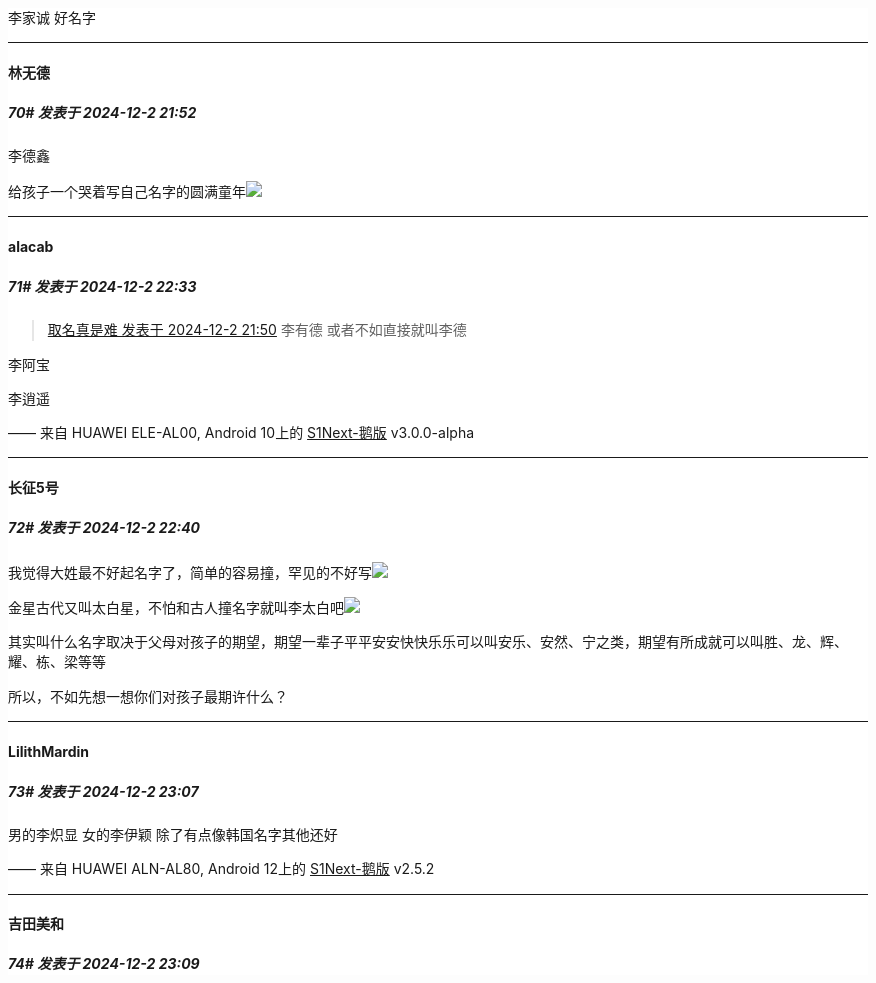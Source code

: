 李家诚 好名字

*****

####  林无德  
##### 70#       发表于 2024-12-2 21:52

李德鑫

给孩子一个哭着写自己名字的圆满童年<img src="https://static.saraba1st.com/image/smiley/face2017/066.png" referrerpolicy="no-referrer">


*****

####  alacab  
##### 71#       发表于 2024-12-2 22:33

<blockquote><a href="httphttps://bbs.saraba1st.com/2b/forum.php?mod=redirect&amp;goto=findpost&amp;pid=66826695&amp;ptid=2209102" target="_blank">取名真是难 发表于 2024-12-2 21:50</a>
李有德 或者不如直接就叫李德</blockquote>
李阿宝

李逍遥

—— 来自 HUAWEI ELE-AL00, Android 10上的 [S1Next-鹅版](https://github.com/ykrank/S1-Next/releases) v3.0.0-alpha


*****

####  长征5号  
##### 72#       发表于 2024-12-2 22:40

我觉得大姓最不好起名字了，简单的容易撞，罕见的不好写<img src="https://static.saraba1st.com/image/smiley/face2017/018.png" referrerpolicy="no-referrer">

金星古代又叫太白星，不怕和古人撞名字就叫李太白吧<img src="https://static.saraba1st.com/image/smiley/face2017/036.png" referrerpolicy="no-referrer">

其实叫什么名字取决于父母对孩子的期望，期望一辈子平平安安快快乐乐可以叫安乐、安然、宁之类，期望有所成就可以叫胜、龙、辉、耀、栋、梁等等

所以，不如先想一想你们对孩子最期许什么？


*****

####  LilithMardin  
##### 73#       发表于 2024-12-2 23:07

男的李炽显
女的李伊颖
除了有点像韩国名字其他还好

—— 来自 HUAWEI ALN-AL80, Android 12上的 [S1Next-鹅版](https://github.com/ykrank/S1-Next/releases) v2.5.2

*****

####  吉田美和  
##### 74#       发表于 2024-12-2 23:09
